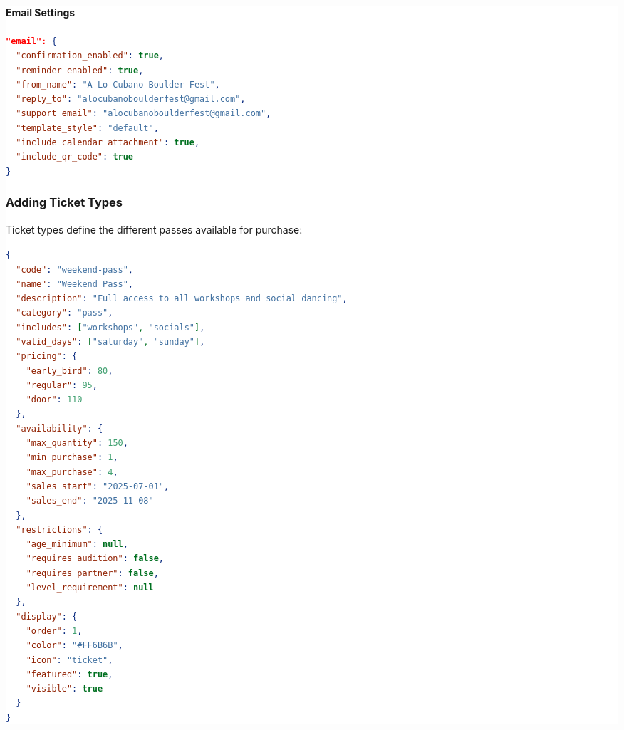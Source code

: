 #### Email Settings

```json
"email": {
  "confirmation_enabled": true,
  "reminder_enabled": true,
  "from_name": "A Lo Cubano Boulder Fest",
  "reply_to": "alocubanoboulderfest@gmail.com",
  "support_email": "alocubanoboulderfest@gmail.com",
  "template_style": "default",
  "include_calendar_attachment": true,
  "include_qr_code": true
}
```

### Adding Ticket Types

Ticket types define the different passes available for purchase:

```json
{
  "code": "weekend-pass",
  "name": "Weekend Pass",
  "description": "Full access to all workshops and social dancing",
  "category": "pass",
  "includes": ["workshops", "socials"],
  "valid_days": ["saturday", "sunday"],
  "pricing": {
    "early_bird": 80,
    "regular": 95,
    "door": 110
  },
  "availability": {
    "max_quantity": 150,
    "min_purchase": 1,
    "max_purchase": 4,
    "sales_start": "2025-07-01",
    "sales_end": "2025-11-08"
  },
  "restrictions": {
    "age_minimum": null,
    "requires_audition": false,
    "requires_partner": false,
    "level_requirement": null
  },
  "display": {
    "order": 1,
    "color": "#FF6B6B",
    "icon": "ticket",
    "featured": true,
    "visible": true
  }
}
```
